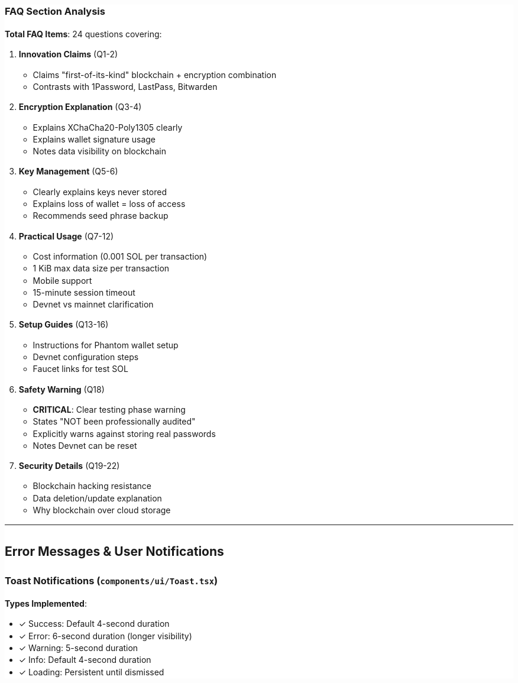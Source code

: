 ### FAQ Section Analysis

**Total FAQ Items**: 24 questions covering:

1. **Innovation Claims** (Q1-2)
   - Claims "first-of-its-kind" blockchain + encryption combination
   - Contrasts with 1Password, LastPass, Bitwarden

2. **Encryption Explanation** (Q3-4)
   - Explains XChaCha20-Poly1305 clearly
   - Explains wallet signature usage
   - Notes data visibility on blockchain

3. **Key Management** (Q5-6)
   - Clearly explains keys never stored
   - Explains loss of wallet = loss of access
   - Recommends seed phrase backup

4. **Practical Usage** (Q7-12)
   - Cost information (0.001 SOL per transaction)
   - 1 KiB max data size per transaction
   - Mobile support
   - 15-minute session timeout
   - Devnet vs mainnet clarification

5. **Setup Guides** (Q13-16)
   - Instructions for Phantom wallet setup
   - Devnet configuration steps
   - Faucet links for test SOL

6. **Safety Warning** (Q18)
   - **CRITICAL**: Clear testing phase warning
   - States "NOT been professionally audited"
   - Explicitly warns against storing real passwords
   - Notes Devnet can be reset

7. **Security Details** (Q19-22)
   - Blockchain hacking resistance
   - Data deletion/update explanation
   - Why blockchain over cloud storage

---

## Error Messages & User Notifications

### Toast Notifications (`components/ui/Toast.tsx`)

**Types Implemented**:
- ✓ Success: Default 4-second duration
- ✓ Error: 6-second duration (longer visibility)
- ✓ Warning: 5-second duration
- ✓ Info: Default 4-second duration
- ✓ Loading: Persistent until dismissed

